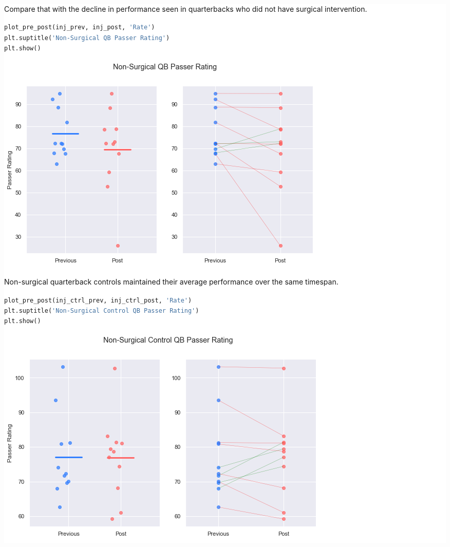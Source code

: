

Compare that with the decline in performance seen in quarterbacks who did not have surgical intervention.


```python
plot_pre_post(inj_prev, inj_post, 'Rate')
plt.suptitle('Non-Surgical QB Passer Rating')
plt.show()
```


    
![png](NFL_QB_Markdown_files/NFL_QB_Markdown_73_0.png)
    


Non-surgical quarterback controls maintained their average performance over the same timespan. 


```python
plot_pre_post(inj_ctrl_prev, inj_ctrl_post, 'Rate')
plt.suptitle('Non-Surgical Control QB Passer Rating')
plt.show()
```


    
![png](NFL_QB_Markdown_files/NFL_QB_Markdown_75_0.png)